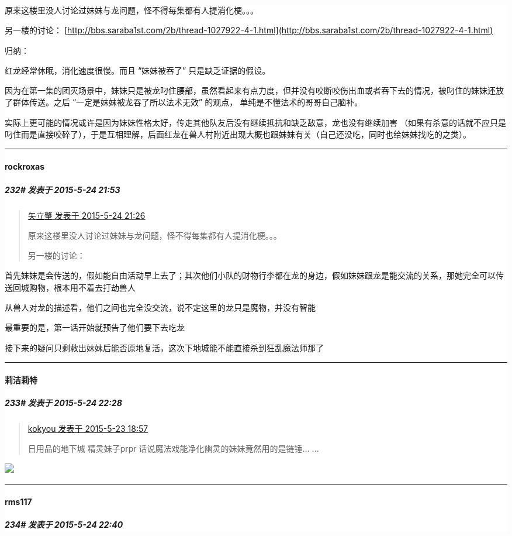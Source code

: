
原来这楼里没人讨论过妹妹与龙问题，怪不得每集都有人提消化梗。。。


另一楼的讨论：
[http://bbs.saraba1st.com/2b/thread-1027922-4-1.html](http://bbs.saraba1st.com/2b/thread-1027922-4-1.html)


归纳：

红龙经常休眠，消化速度很慢。而且 “妹妹被吞了” 只是缺乏证据的假设。

因为在第一集的团灭场景中，妹妹只是被龙叼住腰部，虽然看起来有点力度，但并没有咬断咬伤出血或者吞下去的情况，被叼住的妹妹还放了群体传送。之后 “一定是妹妹被龙吞了所以法术无效” 的观点， 单纯是不懂法术的哥哥自己脑补。


实际上更可能的情况或许是因为妹妹性格太好，传走其他队友后没有继续抵抗和缺乏敌意，龙也没有继续加害 （如果有杀意的话就不应只是叼住而是直接咬碎了），于是互相理解，后面红龙在兽人村附近出现大概也跟妹妹有关（自己还没吃，同时也给妹妹找吃的之类）。


-----

####  rockroxas  
##### 232#       发表于 2015-5-24 21:53


<blockquote><a href="httphttps://bbs.saraba1st.com/2b/forum.php?mod=redirect&amp;goto=findpost&amp;pid=29052090&amp;ptid=1025007" target="_blank">矢立肇 发表于 2015-5-24 21:26</a>

原来这楼里没人讨论过妹妹与龙问题，怪不得每集都有人提消化梗。。。


另一楼的讨论：</blockquote>
首先妹妹是会传送的，假如能自由活动早上去了；其次他们小队的财物行李都在龙的身边，假如妹妹跟龙是能交流的关系，那她完全可以传送回城购物，根本用不着去打劫兽人

从兽人对龙的描述看，他们之间也完全没交流，说不定这里的龙只是魔物，并没有智能

最重要的是，第一话开始就预告了他们要下去吃龙


接下来的疑问只剩救出妹妹后能否原地复活，这次下地城能不能直接杀到狂乱魔法师那了


-----

####  莉洁莉特  
##### 233#       发表于 2015-5-24 22:28


<blockquote><a href="httphttps://bbs.saraba1st.com/2b/forum.php?mod=redirect&amp;goto=findpost&amp;pid=29042355&amp;ptid=1025007" target="_blank">kokyou 发表于 2015-5-23 18:57</a>

日用品的地下城 精灵妹子prpr 话说魔法戏能净化幽灵的妹妹竟然用的是链锤… ...</blockquote>
<img src="http://ww4.sinaimg.cn/large/67381bf4tw1esfpln60woj20fb0fuq5t.jpg" referrerpolicy="no-referrer">


-----

####  rms117  
##### 234#       发表于 2015-5-24 22:40
